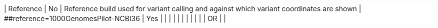 | Reference     | No                 | Reference build used for variant calling and against which variant coordinates are shown                                                                                                                                                                                                                                                                                                                                                                                                                                                                                                                                                                                                                                                                                                                                                                                                                                      | ##reference=1000GenomesPilot-NCBI36                                                                                                                                                                                                                                                                                                                                                                                                                                                                     | Yes                                                                                                   |
|               |                    |                                                                                                                                                                                                                                                                                                                                                                                                                                                                                                                                                                                                                                                                                                                                                                                                                                                                                                                               |                                                                                                                                                                                                                                                                                                                                                                                                                                                                                                           |                                                                                                       |
|               |                    |                                                                                                                                                                                                                                                                                                                                                                                                                                                                                                                                                                                                                                                                                                                                                                                                                                                                                                                               | OR                                                                                                                                                                                                                                                                                                                                                                                                                                                                                                        |                                                                                                       |